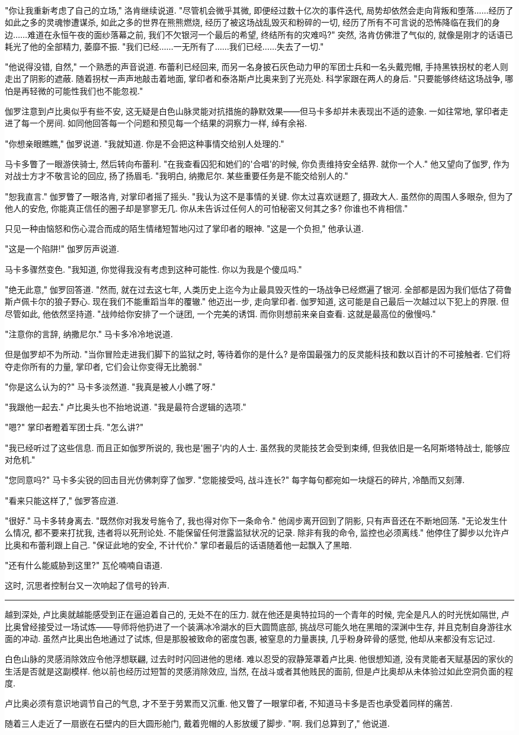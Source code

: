 "你让我重新考虑了自己的立场," 洛肯继续说道. "尽管机会微乎其微, 即便经过数十亿次的事件迭代, 局势却依然会走向背叛和堕落……经历了如此之多的灵魂惨遭谋杀, 如此之多的世界在熊熊燃烧, 经历了被这场战乱毁灭和粉碎的一切, 经历了所有不可言说的恐怖降临在我们的身边……难道在永恒午夜的面纱落幕之前, 我们不欠银河一个最后的希望, 终结所有的灾难吗?" 突然, 洛肯仿佛泄了气似的, 就像是刚才的话语已耗光了他的全部精力, 萎靡不振. "我们已经……一无所有了……我们已经……失去了一切."

"他说得没错, 自然," 一个熟悉的声音说道. 布蕾利已经回来, 而另一名身披石灰色动力甲的军团士兵和一名头戴兜帽, 手持黑铁拐杖的老人则走出了阴影的遮蔽. 随着拐杖一声声地敲击着地面, 掌印者和泰洛斯卢比奥来到了光亮处. 科学家跟在两人的身后. "只要能够终结这场战争, 哪怕是再轻微的可能性我们也不能忽视."

伽罗注意到卢比奥似乎有些不安, 这无疑是白色山脉灵能对抗措施的静默效果——但马卡多却并未表现出不适的迹象. 一如往常地, 掌印者走进了每一个房间. 如同他回答每一个问题和预见每一个结果的洞察力一样, 绰有余裕.

"你想亲眼瞧瞧," 伽罗说道. "我就知道. 你是不会把这种事情交给别人处理的."

马卡多瞥了一眼游侠骑士, 然后转向布蕾利. "在我查看囚犯和她们的'合唱'的时候, 你负责维持安全结界. 就你一个人." 他又望向了伽罗, 作为对战士方才不敬言论的回应, 扬了扬眉毛. "我明白, 纳撒尼尔. 某些重要任务是不能交给别人的."

"恕我直言." 伽罗瞥了一眼洛肯, 对掌印者摇了摇头. "我认为这不是事情的关键. 你太过喜欢谜题了, 摄政大人. 虽然你的周围人多眼杂, 但为了他人的安危, 你能真正信任的圈子却是寥寥无几. 你从未告诉过任何人的可怕秘密又何其之多? 你谁也不肯相信."

只见一种由恼怒和伤心混合而成的陌生情绪短暂地闪过了掌印者的眼神. "这是一个负担," 他承认道.

"这是一个陷阱!" 伽罗厉声说道.

马卡多骤然变色. "我知道, 你觉得我没有考虑到这种可能性. 你以为我是个傻瓜吗."

"绝无此意," 伽罗回答道. "然而, 就在过去这七年, 人类历史上迄今为止最具毁灭性的一场战争已经燃遍了银河. 全部都是因为我们低估了荷鲁斯卢佩卡尔的狼子野心. 现在我们不能重蹈当年的覆辙." 他迈出一步, 走向掌印者. 伽罗知道, 这可能是自己最后一次越过以下犯上的界限. 但尽管如此, 他依然坚持道. "战帅给你安排了一个谜团, 一个完美的诱饵. 而你则想前来亲自查看. 这就是最高位的傲慢吗."

"注意你的言辞, 纳撒尼尔." 马卡多冷冷地说道.

但是伽罗却不为所动. "当你冒险走进我们脚下的监狱之时, 等待着你的是什么? 是帝国最强力的反灵能科技和数以百计的不可接触者. 它们将夺走你所有的力量, 掌印者, 它们会让你变得无比脆弱."

"你是这么认为的?" 马卡多淡然道. "我真是被人小瞧了呀."

"我跟他一起去." 卢比奥头也不抬地说道. "我是最符合逻辑的选项."

"嗯?" 掌印者瞪着军团士兵. "怎么讲?"

"我已经听过了这些信息. 而且正如伽罗所说的, 我也是'圈子'内的人士. 虽然我的灵能技艺会受到束缚, 但我依旧是一名阿斯塔特战士, 能够应对危机."

"您同意吗?" 马卡多尖锐的回击目光仿佛刺穿了伽罗. "您能接受吗, 战斗连长?" 每字每句都宛如一块燧石的碎片, 冷酷而又刻薄.

"看来只能这样了," 伽罗答应道.

"很好." 马卡多转身离去. "既然你对我发号施令了, 我也得对你下一条命令." 他阔步离开回到了阴影, 只有声音还在不断地回荡. "无论发生什么情况, 都不要来打扰我, 违者将以死刑论处. 不能保留任何泄露监狱状况的记录. 除非有我的命令, 监控也必须离线." 他停住了脚步以允许卢比奥和布蕾利跟上自己. "保证此地的安全, 不计代价." 掌印者最后的话语随着他一起飘入了黑暗.

"还有什么能威胁到这里?" 瓦伦喃喃自语道.

这时, 沉思者控制台又一次响起了信号的铃声.

--------

越到深处, 卢比奥就越能感受到正在逼迫着自己的, 无处不在的压力. 就在他还是奥特拉玛的一个青年的时候, 完全是凡人的时光恍如隔世, 卢比奥曾经接受过一场试炼——导师将他扔进了一个装满冰冷湖水的巨大圆筒底部, 挑战尽可能久地在黑暗的深渊中生存, 并且克制自身游往水面的冲动. 虽然卢比奥出色地通过了试炼, 但是那股被致命的密度包裹, 被窒息的力量裹挟, 几乎粉身碎骨的感觉, 他却从来都没有忘记过.

白色山脉的灵感消除效应令他浮想联翩, 过去时时闪回进他的思绪. 难以忍受的寂静笼罩着卢比奥. 他很想知道, 没有灵能者天赋基因的家伙的生活是否就是这副模样. 他以前也经历过短暂的灵感消除效应, 当然, 在战斗或者其他贱民的面前, 但是卢比奥却从未体验过如此空洞负面的程度.

卢比奥必须有意识地调节自己的气息, 才不至于劳累而又沉重. 他又瞥了一眼掌印者, 不知道马卡多是否也承受着同样的痛苦.

随着三人走近了一扇嵌在石壁内的巨大圆形舱门, 戴着兜帽的人影放缓了脚步. "啊. 我们总算到了," 他说道.
